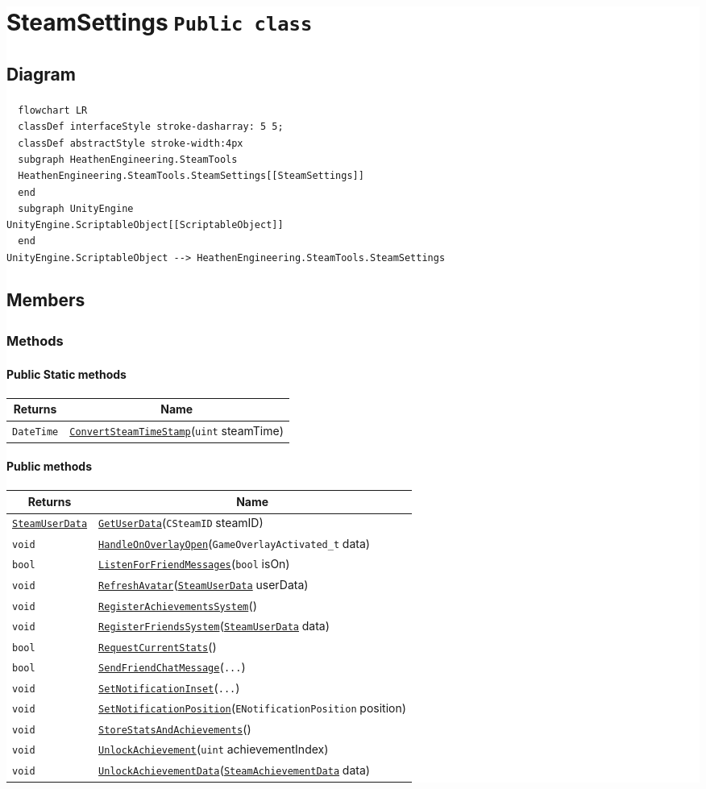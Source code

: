 # SteamSettings `Public class`

## Diagram
```mermaid
  flowchart LR
  classDef interfaceStyle stroke-dasharray: 5 5;
  classDef abstractStyle stroke-width:4px
  subgraph HeathenEngineering.SteamTools
  HeathenEngineering.SteamTools.SteamSettings[[SteamSettings]]
  end
  subgraph UnityEngine
UnityEngine.ScriptableObject[[ScriptableObject]]
  end
UnityEngine.ScriptableObject --> HeathenEngineering.SteamTools.SteamSettings
```

## Members
### Methods
#### Public Static methods
| Returns | Name |
| --- | --- |
| `DateTime` | [`ConvertSteamTimeStamp`](#convertsteamtimestamp)(`uint` steamTime) |

#### Public  methods
| Returns | Name |
| --- | --- |
| [`SteamUserData`](./heathenengineeringsteamtools-SteamUserData) | [`GetUserData`](#getuserdata)(`CSteamID` steamID) |
| `void` | [`HandleOnOverlayOpen`](#handleonoverlayopen)(`GameOverlayActivated_t` data) |
| `bool` | [`ListenForFriendMessages`](#listenforfriendmessages)(`bool` isOn) |
| `void` | [`RefreshAvatar`](#refreshavatar)([`SteamUserData`](./heathenengineeringsteamtools-SteamUserData) userData) |
| `void` | [`RegisterAchievementsSystem`](#registerachievementssystem)() |
| `void` | [`RegisterFriendsSystem`](#registerfriendssystem)([`SteamUserData`](./heathenengineeringsteamtools-SteamUserData) data) |
| `bool` | [`RequestCurrentStats`](#requestcurrentstats)() |
| `bool` | [`SendFriendChatMessage`](#sendfriendchatmessage-13)(`...`) |
| `void` | [`SetNotificationInset`](#setnotificationinset-12)(`...`) |
| `void` | [`SetNotificationPosition`](#setnotificationposition)(`ENotificationPosition` position) |
| `void` | [`StoreStatsAndAchievements`](#storestatsandachievements)() |
| `void` | [`UnlockAchievement`](#unlockachievement)(`uint` achievementIndex) |
| `void` | [`UnlockAchievementData`](#unlockachievementdata)([`SteamAchievementData`](./heathenengineeringsteamtools-SteamAchievementData) data) |
